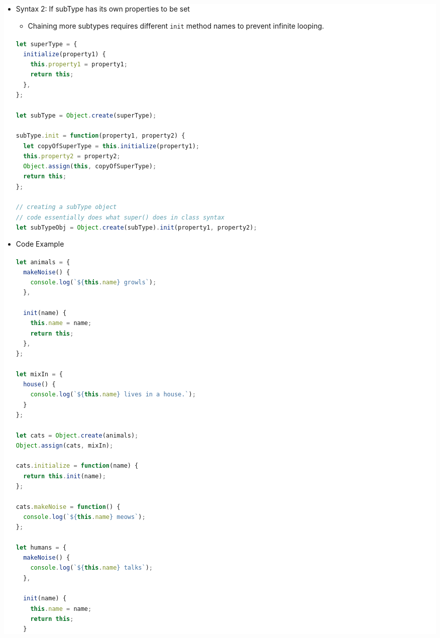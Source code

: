 - Syntax 2:  If subType has its own properties to be set

  - Chaining more subtypes requires different `init` method names to prevent infinite looping. 

  ```js
  let superType = {
    initialize(property1) {
      this.property1 = property1;
      return this;
    },
  };
  
  let subType = Object.create(superType);
  
  subType.init = function(property1, property2) {
    let copyOfSuperType = this.initialize(property1); 
    this.property2 = property2;
    Object.assign(this, copyOfSuperType);
    return this;
  };
  
  // creating a subType object
  // code essentially does what super() does in class syntax
  let subTypeObj = Object.create(subType).init(property1, property2);
  ```

- Code Example

  ```js
  let animals = {
    makeNoise() {
      console.log(`${this.name} growls`);
    },
  
    init(name) {
      this.name = name;
      return this;
    },
  };
  
  let mixIn = {
    house() {
      console.log(`${this.name} lives in a house.`);
    }
  };
  
  let cats = Object.create(animals);
  Object.assign(cats, mixIn);
  
  cats.initialize = function(name) {
    return this.init(name);
  };
  
  cats.makeNoise = function() {
    console.log(`${this.name} meows`);
  };
  
  let humans = {
    makeNoise() {
      console.log(`${this.name} talks`);
    }, 
  
    init(name) {
      this.name = name;
      return this;
    }
  ```